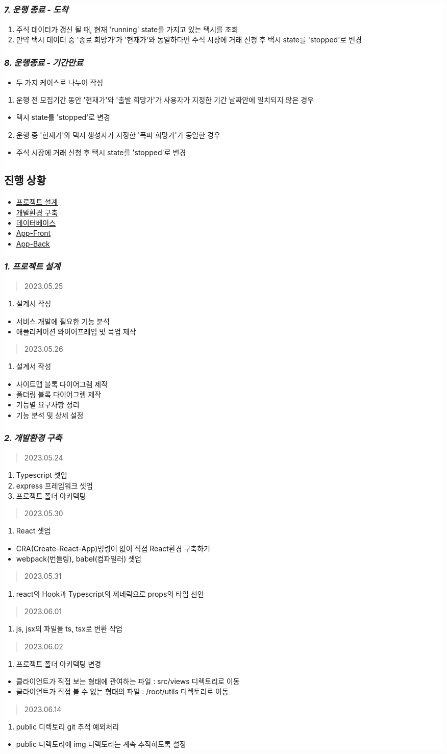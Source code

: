 ### _7. 운행 종료 - 도착_
1. 주식 데이터가 갱신 될 때, 현재 'running' state를 가지고 있는 택시를 조회
2. 만약 택시 데이터 중 '종료 희망가'가 '현재가'와 동일하다면 주식 시장에 거래 신청 후 택시 state를 'stopped'로 변경
### _8. 운행종료 - 기간만료_
- 두 가지 케이스로 나누어 작성
1. 운행 전 모집기간 동안 '현재가'와 '출발 희망가'가 사용자가 지정한 기간 날짜안에 일치되지 않은 경우
- 택시 state를 'stopped'로 변경
2. 운행 중 '현재가'와 택시 생성자가 지정한 '폭파 희망가'가 동일한 경우
- 주식 시장에 거래 신청 후 택시 state를 'stopped'로 변경

## 진행 상황
- [프로젝트 설계](#1-프로젝트-설계)
- [개발환경 구축](#2-개발환경-구축)
- [데이터베이스](#3-데이터베이스)
- [App-Front](#4-애플리케이션-제작---view-part)
- [App-Back](#5-애플리케이션-제작---data-part)


### *1. 프로젝트 설계*
> 2023.05.25
1. 설계서 작성
- 서비스 개발에 필요한 기능 분석
- 애플리케이션 와이어프레임 및 목업 제작
> 2023.05.26
1. 설계서 작성
- 사이트맵 블록 다이어그램 제작
- 폴더링 블록 다이어그렘 제작
- 기능별 요구사항 정리
- 기능 분석 및 상세 설정

### *2. 개발환경 구축*
> 2023.05.24
1. Typescript 셋업
2. express 프레임워크 셋업
3. 프로젝트 폴더 아키텍팅
> 2023.05.30
1. React 셋업
- CRA(Create-React-App)명령어 없이 직접 React환경 구축하기
- webpack(번들링), babel(컴파일러) 셋업
> 2023.05.31
1. react의 Hook과 Typescript의 제네릭으로 props의 타입 선언
> 2023.06.01
1. js, jsx의 파일을 ts, tsx로 변환 작업
> 2023.06.02
1. 프로젝트 폴더 아키텍팅 변경
- 클라이언트가 직접 보는 형태에 관여하는 파일 : src/views 디렉토리로 이동
- 클라이언트가 직접 볼 수 없는 형태의 파일 : /root/utils 디렉토리로 이동
> 2023.06.14
1. public 디렉토리 git 추적 예외처리
- public 디렉토리에 img 디렉토리는 계속 추적하도록 설정
